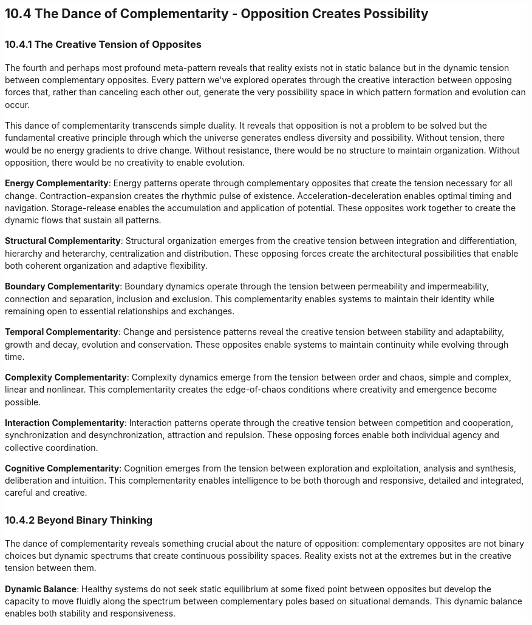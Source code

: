 
## 10.4 The Dance of Complementarity - Opposition Creates Possibility

### 10.4.1 The Creative Tension of Opposites

The fourth and perhaps most profound meta-pattern reveals that reality exists not in static balance but in the dynamic tension between complementary opposites. Every pattern we've explored operates through the creative interaction between opposing forces that, rather than canceling each other out, generate the very possibility space in which pattern formation and evolution can occur.

This dance of complementarity transcends simple duality. It reveals that opposition is not a problem to be solved but the fundamental creative principle through which the universe generates endless diversity and possibility. Without tension, there would be no energy gradients to drive change. Without resistance, there would be no structure to maintain organization. Without opposition, there would be no creativity to enable evolution.

**Energy Complementarity**: Energy patterns operate through complementary opposites that create the tension necessary for all change. Contraction-expansion creates the rhythmic pulse of existence. Acceleration-deceleration enables optimal timing and navigation. Storage-release enables the accumulation and application of potential. These opposites work together to create the dynamic flows that sustain all patterns.

**Structural Complementarity**: Structural organization emerges from the creative tension between integration and differentiation, hierarchy and heterarchy, centralization and distribution. These opposing forces create the architectural possibilities that enable both coherent organization and adaptive flexibility.

**Boundary Complementarity**: Boundary dynamics operate through the tension between permeability and impermeability, connection and separation, inclusion and exclusion. This complementarity enables systems to maintain their identity while remaining open to essential relationships and exchanges.

**Temporal Complementarity**: Change and persistence patterns reveal the creative tension between stability and adaptability, growth and decay, evolution and conservation. These opposites enable systems to maintain continuity while evolving through time.

**Complexity Complementarity**: Complexity dynamics emerge from the tension between order and chaos, simple and complex, linear and nonlinear. This complementarity creates the edge-of-chaos conditions where creativity and emergence become possible.

**Interaction Complementarity**: Interaction patterns operate through the creative tension between competition and cooperation, synchronization and desynchronization, attraction and repulsion. These opposing forces enable both individual agency and collective coordination.

**Cognitive Complementarity**: Cognition emerges from the tension between exploration and exploitation, analysis and synthesis, deliberation and intuition. This complementarity enables intelligence to be both thorough and responsive, detailed and integrated, careful and creative.

### 10.4.2 Beyond Binary Thinking

The dance of complementarity reveals something crucial about the nature of opposition: complementary opposites are not binary choices but dynamic spectrums that create continuous possibility spaces. Reality exists not at the extremes but in the creative tension between them.

**Dynamic Balance**: Healthy systems do not seek static equilibrium at some fixed point between opposites but develop the capacity to move fluidly along the spectrum between complementary poles based on situational demands. This dynamic balance enables both stability and responsiveness.
